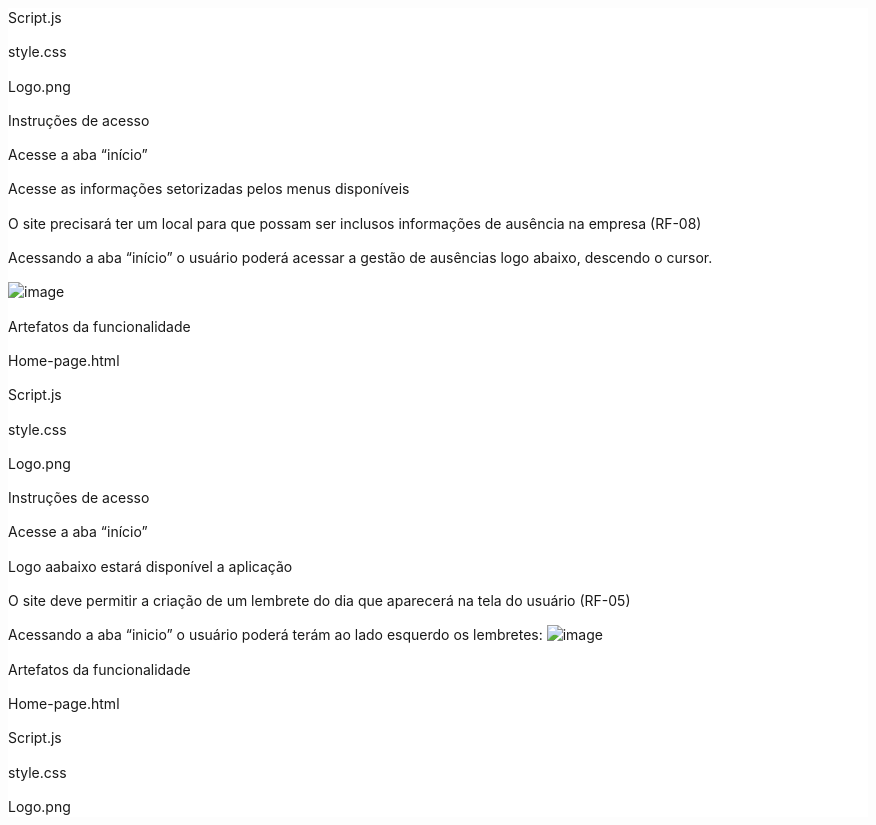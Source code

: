 Script.js 

style.css 

Logo.png 

 

Instruções de acesso 

Acesse a aba “início” 

Acesse as informações setorizadas pelos menus disponíveis 

 

 

O site precisará ter um local para que possam ser inclusos informações de ausência na empresa (RF-08) 

Acessando a aba “início” o usuário poderá acessar a gestão de ausências logo abaixo, descendo o cursor. 

 
 
 ![image](https://github.com/ICEI-PUC-Minas-PMV-ADS/pmv-ads-2023-1-e1-proj-web-t18-time2-proj-intranet/assets/128554958/6a2a0530-34bb-4dc2-b2e1-4bf38dec3910)


Artefatos da funcionalidade 

Home-page.html 

Script.js 

style.css 

Logo.png 

 

Instruções de acesso 

Acesse a aba “início” 

Logo aabaixo estará disponível a aplicação 

 

 

O site deve permitir a criação de um lembrete do dia que aparecerá na tela do usuário (RF-05) 

Acessando a aba “inicio” o usuário poderá terám ao lado esquerdo os lembretes: 
![image](https://github.com/ICEI-PUC-Minas-PMV-ADS/pmv-ads-2023-1-e1-proj-web-t18-time2-proj-intranet/assets/128554958/38242145-a537-4550-a043-3e0b5b6ad60f)


 

Artefatos da funcionalidade 

Home-page.html 

Script.js 

style.css 

Logo.png 
